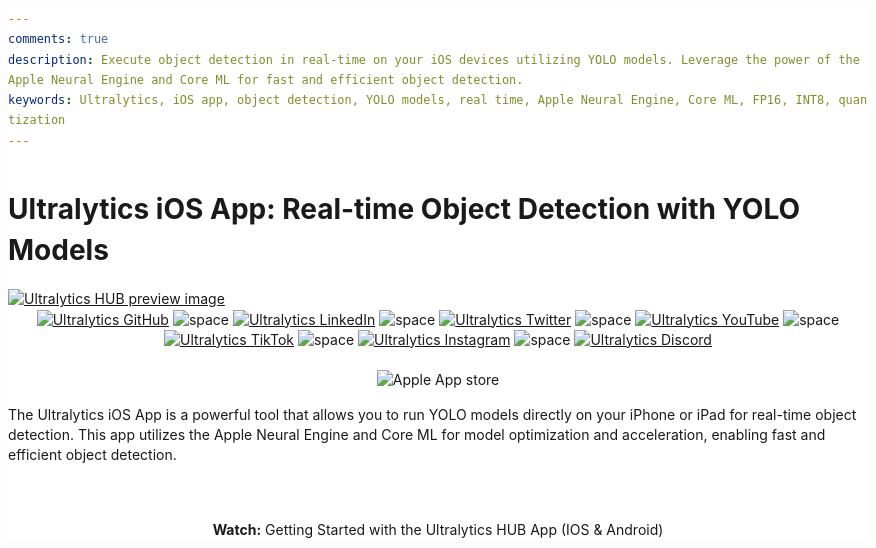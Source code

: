 ```yaml
---
comments: true
description: Execute object detection in real-time on your iOS devices utilizing YOLO models. Leverage the power of the Apple Neural Engine and Core ML for fast and efficient object detection.
keywords: Ultralytics, iOS app, object detection, YOLO models, real time, Apple Neural Engine, Core ML, FP16, INT8, quantization
---
```


# Ultralytics iOS App: Real-time Object Detection with YOLO Models

<a href="https://bit.ly/ultralytics_hub" target="_blank">
  <img width="100%" src="https://user-images.githubusercontent.com/26833433/281124469-6b3b0945-dbb1-44c8-80a9-ef6bc778b299.jpg" alt="Ultralytics HUB preview image"></a>
<br>
<div align="center">
  <a href="https://github.com/ultralytics"><img src="https://github.com/ultralytics/assets/raw/main/social/logo-social-github.png" width="3%" alt="Ultralytics GitHub"></a>
  <img src="https://github.com/ultralytics/assets/raw/main/social/logo-transparent.png" width="3%" alt="space">
  <a href="https://www.linkedin.com/company/ultralytics/"><img src="https://github.com/ultralytics/assets/raw/main/social/logo-social-linkedin.png" width="3%" alt="Ultralytics LinkedIn"></a>
  <img src="https://github.com/ultralytics/assets/raw/main/social/logo-transparent.png" width="3%" alt="space">
  <a href="https://twitter.com/ultralytics"><img src="https://github.com/ultralytics/assets/raw/main/social/logo-social-twitter.png" width="3%" alt="Ultralytics Twitter"></a>
  <img src="https://github.com/ultralytics/assets/raw/main/social/logo-transparent.png" width="3%" alt="space">
  <a href="https://youtube.com/ultralytics"><img src="https://github.com/ultralytics/assets/raw/main/social/logo-social-youtube.png" width="3%" alt="Ultralytics YouTube"></a>
  <img src="https://github.com/ultralytics/assets/raw/main/social/logo-transparent.png" width="3%" alt="space">
  <a href="https://www.tiktok.com/@ultralytics"><img src="https://github.com/ultralytics/assets/raw/main/social/logo-social-tiktok.png" width="3%" alt="Ultralytics TikTok"></a>
  <img src="https://github.com/ultralytics/assets/raw/main/social/logo-transparent.png" width="3%" alt="space">
  <a href="https://www.instagram.com/ultralytics/"><img src="https://github.com/ultralytics/assets/raw/main/social/logo-social-instagram.png" width="3%" alt="Ultralytics Instagram"></a>
  <img src="https://github.com/ultralytics/assets/raw/main/social/logo-transparent.png" width="3%" alt="space">
  <a href="https://ultralytics.com/discord"><img src="https://github.com/ultralytics/assets/raw/main/social/logo-social-discord.png" width="3%" alt="Ultralytics Discord"></a>
  <br>
  <br>
  <a href="https://apps.apple.com/xk/app/ultralytics/id1583935240" style="text-decoration:none;">
    <img src="https://raw.githubusercontent.com/ultralytics/assets/master/app/app-store.svg" width="15%" alt="Apple App store"></a>
</div>

The Ultralytics iOS App is a powerful tool that allows you to run YOLO models directly on your iPhone or iPad for real-time object detection. This app utilizes the Apple Neural Engine and Core ML for model optimization and acceleration, enabling fast and efficient object detection.

<p align="center">
  <br>
  <iframe loading="lazy" width="720" height="405" src="https://www.youtube.com/embed/AIvrQ7y0aLo"
    title="YouTube video player" frameborder="0"
    allow="accelerometer; autoplay; clipboard-write; encrypted-media; gyroscope; picture-in-picture; web-share"
    allowfullscreen>
  </iframe>
  <br>
  <strong>Watch:</strong> Getting Started with the Ultralytics HUB App (IOS & Android)
</p>
